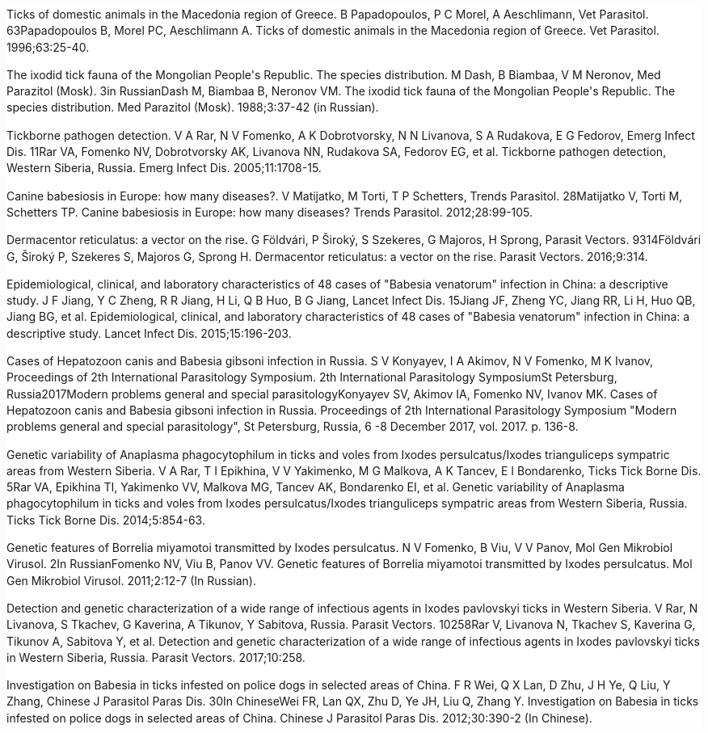 Ticks of domestic animals in the Macedonia region of Greece. B Papadopoulos, P C Morel, A Aeschlimann, Vet Parasitol. 63Papadopoulos B, Morel PC, Aeschlimann A. Ticks of domestic animals in the Macedonia region of Greece. Vet Parasitol. 1996;63:25-40.

The ixodid tick fauna of the Mongolian People's Republic. The species distribution. M Dash, B Biambaa, V M Neronov, Med Parazitol (Mosk). 3in RussianDash M, Biambaa B, Neronov VM. The ixodid tick fauna of the Mongolian People's Republic. The species distribution. Med Parazitol (Mosk). 1988;3:37-42 (in Russian).

Tickborne pathogen detection. V A Rar, N V Fomenko, A K Dobrotvorsky, N N Livanova, S A Rudakova, E G Fedorov, Emerg Infect Dis. 11Rar VA, Fomenko NV, Dobrotvorsky AK, Livanova NN, Rudakova SA, Fedorov EG, et al. Tickborne pathogen detection, Western Siberia, Russia. Emerg Infect Dis. 2005;11:1708-15.

Canine babesiosis in Europe: how many diseases?. V Matijatko, M Torti, T P Schetters, Trends Parasitol. 28Matijatko V, Torti M, Schetters TP. Canine babesiosis in Europe: how many diseases? Trends Parasitol. 2012;28:99-105.

Dermacentor reticulatus: a vector on the rise. G Földvári, P Široký, S Szekeres, G Majoros, H Sprong, Parasit Vectors. 9314Földvári G, Široký P, Szekeres S, Majoros G, Sprong H. Dermacentor reticulatus: a vector on the rise. Parasit Vectors. 2016;9:314.

Epidemiological, clinical, and laboratory characteristics of 48 cases of "Babesia venatorum" infection in China: a descriptive study. J F Jiang, Y C Zheng, R R Jiang, H Li, Q B Huo, B G Jiang, Lancet Infect Dis. 15Jiang JF, Zheng YC, Jiang RR, Li H, Huo QB, Jiang BG, et al. Epidemiological, clinical, and laboratory characteristics of 48 cases of "Babesia venatorum" infection in China: a descriptive study. Lancet Infect Dis. 2015;15:196-203.

Cases of Hepatozoon canis and Babesia gibsoni infection in Russia. S V Konyayev, I A Akimov, N V Fomenko, M K Ivanov, Proceedings of 2th International Parasitology Symposium. 2th International Parasitology SymposiumSt Petersburg, Russia2017Modern problems general and special parasitologyKonyayev SV, Akimov IA, Fomenko NV, Ivanov MK. Cases of Hepatozoon canis and Babesia gibsoni infection in Russia. Proceedings of 2th International Parasitology Symposium "Modern problems general and special parasitology", St Petersburg, Russia, 6 -8 December 2017, vol. 2017. p. 136-8.

Genetic variability of Anaplasma phagocytophilum in ticks and voles from Ixodes persulcatus/Ixodes trianguliceps sympatric areas from Western Siberia. V A Rar, T I Epikhina, V V Yakimenko, M G Malkova, A K Tancev, E I Bondarenko, Ticks Tick Borne Dis. 5Rar VA, Epikhina TI, Yakimenko VV, Malkova MG, Tancev AK, Bondarenko EI, et al. Genetic variability of Anaplasma phagocytophilum in ticks and voles from Ixodes persulcatus/Ixodes trianguliceps sympatric areas from Western Siberia, Russia. Ticks Tick Borne Dis. 2014;5:854-63.

Genetic features of Borrelia miyamotoi transmitted by Ixodes persulcatus. N V Fomenko, B Viu, V V Panov, Mol Gen Mikrobiol Virusol. 2In RussianFomenko NV, Viu B, Panov VV. Genetic features of Borrelia miyamotoi transmitted by Ixodes persulcatus. Mol Gen Mikrobiol Virusol. 2011;2:12-7 (In Russian).

Detection and genetic characterization of a wide range of infectious agents in Ixodes pavlovskyi ticks in Western Siberia. V Rar, N Livanova, S Tkachev, G Kaverina, A Tikunov, Y Sabitova, Russia. Parasit Vectors. 10258Rar V, Livanova N, Tkachev S, Kaverina G, Tikunov A, Sabitova Y, et al. Detection and genetic characterization of a wide range of infectious agents in Ixodes pavlovskyi ticks in Western Siberia, Russia. Parasit Vectors. 2017;10:258.

Investigation on Babesia in ticks infested on police dogs in selected areas of China. F R Wei, Q X Lan, D Zhu, J H Ye, Q Liu, Y Zhang, Chinese J Parasitol Paras Dis. 30In ChineseWei FR, Lan QX, Zhu D, Ye JH, Liu Q, Zhang Y. Investigation on Babesia in ticks infested on police dogs in selected areas of China. Chinese J Parasitol Paras Dis. 2012;30:390-2 (In Chinese).
